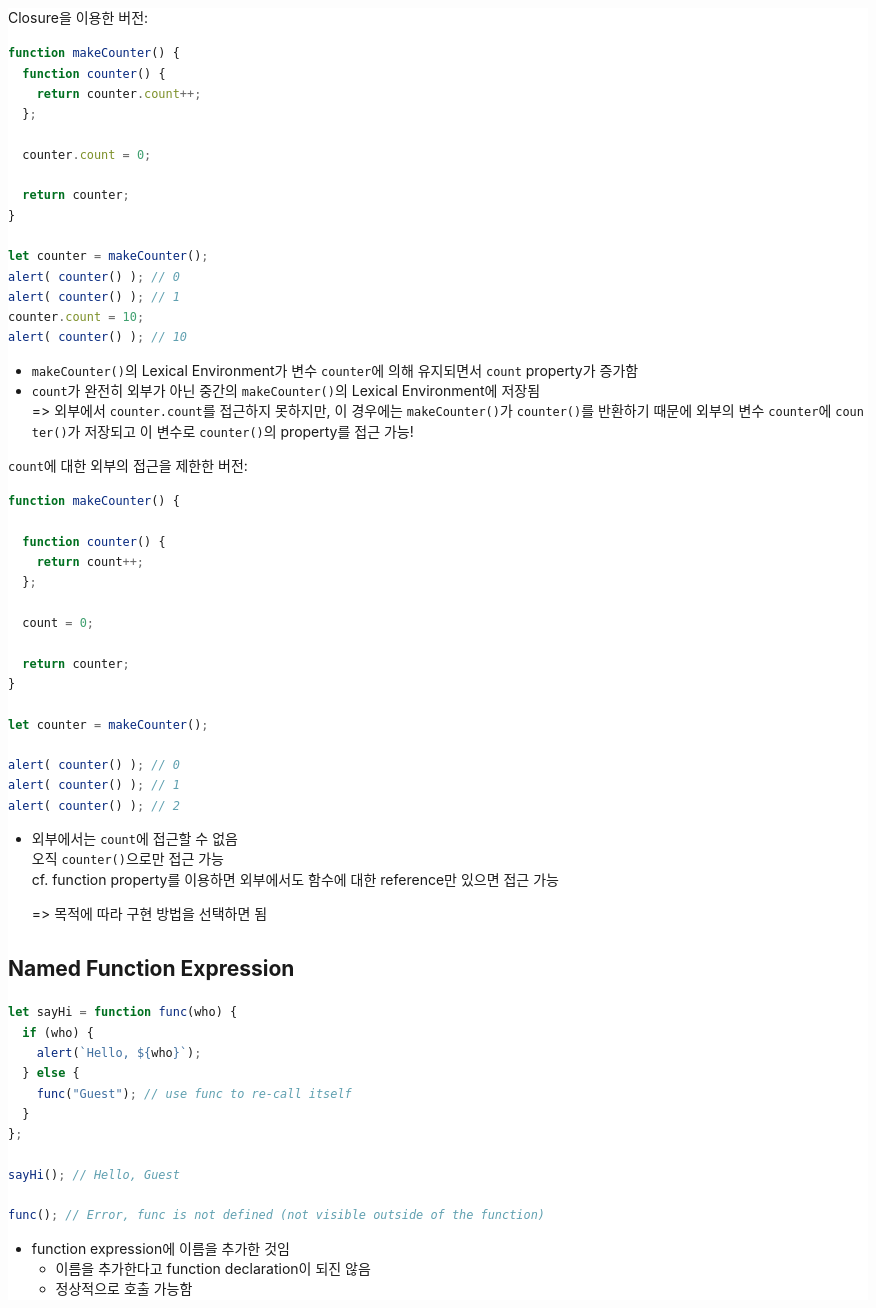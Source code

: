 Closure을 이용한 버전:  
```javascript
function makeCounter() {
  function counter() {
    return counter.count++;
  };

  counter.count = 0;

  return counter;
}

let counter = makeCounter();
alert( counter() ); // 0
alert( counter() ); // 1
counter.count = 10;
alert( counter() ); // 10
```
- `makeCounter()`의 Lexical Environment가 변수 `counter`에 의해 유지되면서 `count` property가 증가함
- `count`가 완전히 외부가 아닌 중간의 `makeCounter()`의 Lexical Environment에 저장됨  
	=> 외부에서 `counter.count`를 접근하지 못하지만, 이 경우에는 `makeCounter()`가 `counter()`를 반환하기 때문에 외부의 변수 `counter`에 `counter()`가 저장되고 이 변수로 `counter()`의 property를 접근 가능!

`count`에 대한 외부의 접근을 제한한 버전:  
```javascript
function makeCounter() {

  function counter() {
    return count++;
  };

  count = 0;

  return counter;
}

let counter = makeCounter();

alert( counter() ); // 0
alert( counter() ); // 1
alert( counter() ); // 2
```
- 외부에서는 `count`에 접근할 수 없음  
	오직 `counter()`으로만 접근 가능  
	cf. function property를 이용하면 외부에서도 함수에 대한 reference만 있으면 접근 가능  
	
	=> 목적에 따라 구현 방법을 선택하면 됨

## Named Function Expression
```javascript
let sayHi = function func(who) {
  if (who) {
    alert(`Hello, ${who}`);
  } else {
    func("Guest"); // use func to re-call itself
  }
};

sayHi(); // Hello, Guest

func(); // Error, func is not defined (not visible outside of the function)
```
- function expression에 이름을 추가한 것임
	- 이름을 추가한다고 function declaration이 되진 않음
	- 정상적으로 호출 가능함